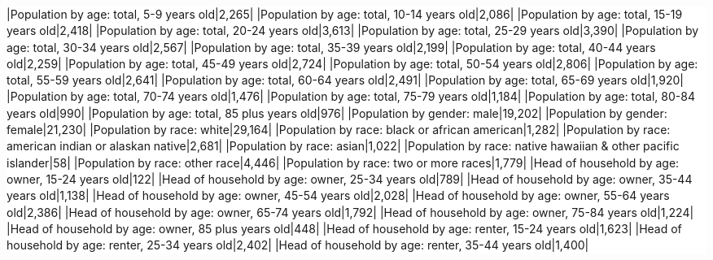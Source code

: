 |Population by age: total, 5-9 years old|2,265|
|Population by age: total, 10-14 years old|2,086|
|Population by age: total, 15-19 years old|2,418|
|Population by age: total, 20-24 years old|3,613|
|Population by age: total, 25-29 years old|3,390|
|Population by age: total, 30-34 years old|2,567|
|Population by age: total, 35-39 years old|2,199|
|Population by age: total, 40-44 years old|2,259|
|Population by age: total, 45-49 years old|2,724|
|Population by age: total, 50-54 years old|2,806|
|Population by age: total, 55-59 years old|2,641|
|Population by age: total, 60-64 years old|2,491|
|Population by age: total, 65-69 years old|1,920|
|Population by age: total, 70-74 years old|1,476|
|Population by age: total, 75-79 years old|1,184|
|Population by age: total, 80-84 years old|990|
|Population by age: total, 85 plus years old|976|
|Population by gender: male|19,202|
|Population by gender: female|21,230|
|Population by race: white|29,164|
|Population by race: black or african american|1,282|
|Population by race: american indian or alaskan native|2,681|
|Population by race: asian|1,022|
|Population by race: native hawaiian & other pacific islander|58|
|Population by race: other race|4,446|
|Population by race: two or more races|1,779|
|Head of household by age: owner, 15-24 years old|122|
|Head of household by age: owner, 25-34 years old|789|
|Head of household by age: owner, 35-44 years old|1,138|
|Head of household by age: owner, 45-54 years old|2,028|
|Head of household by age: owner, 55-64 years old|2,386|
|Head of household by age: owner, 65-74 years old|1,792|
|Head of household by age: owner, 75-84 years old|1,224|
|Head of household by age: owner, 85 plus years old|448|
|Head of household by age: renter, 15-24 years old|1,623|
|Head of household by age: renter, 25-34 years old|2,402|
|Head of household by age: renter, 35-44 years old|1,400|
